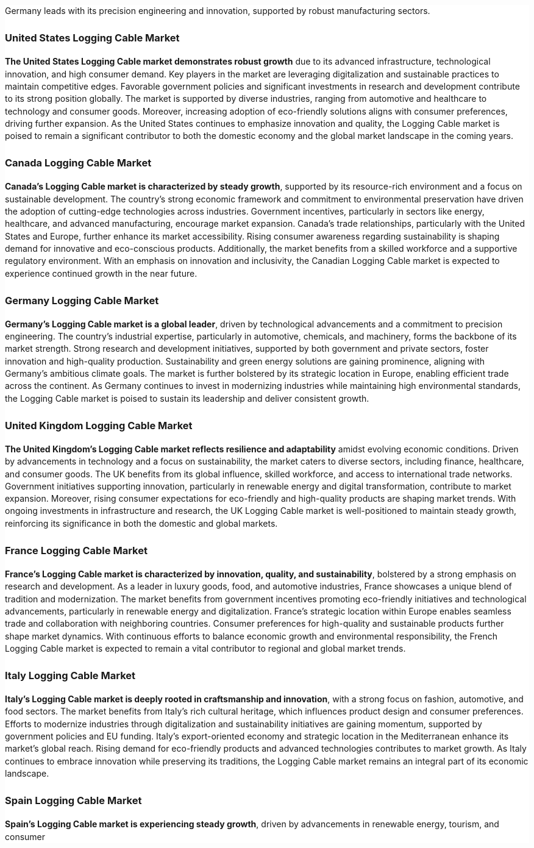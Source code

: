 Germany leads with its precision engineering and innovation, supported by robust manufacturing sectors.</span></em></p></blockquote><h3><strong>United States Logging Cable Market</strong></h3><p><strong>The United States Logging Cable market demonstrates robust growth</strong> due to its advanced infrastructure, technological innovation, and high consumer demand. Key players in the market are leveraging digitalization and sustainable practices to maintain competitive edges. Favorable government policies and significant investments in research and development contribute to its strong position globally. The market is supported by diverse industries, ranging from automotive and healthcare to technology and consumer goods. Moreover, increasing adoption of eco-friendly solutions aligns with consumer preferences, driving further expansion. As the United States continues to emphasize innovation and quality, the Logging Cable market is poised to remain a significant contributor to both the domestic economy and the global market landscape in the coming years.</p><h3><strong>Canada Logging Cable Market</strong></h3><p><strong>Canada&rsquo;s Logging Cable market is characterized by steady growth</strong>, supported by its resource-rich environment and a focus on sustainable development. The country&rsquo;s strong economic framework and commitment to environmental preservation have driven the adoption of cutting-edge technologies across industries. Government incentives, particularly in sectors like energy, healthcare, and advanced manufacturing, encourage market expansion. Canada&rsquo;s trade relationships, particularly with the United States and Europe, further enhance its market accessibility. Rising consumer awareness regarding sustainability is shaping demand for innovative and eco-conscious products. Additionally, the market benefits from a skilled workforce and a supportive regulatory environment. With an emphasis on innovation and inclusivity, the Canadian Logging Cable market is expected to experience continued growth in the near future.</p><h3><strong>Germany Logging Cable Market</strong></h3><p><strong>Germany&rsquo;s Logging Cable market is a global leader</strong>, driven by technological advancements and a commitment to precision engineering. The country&rsquo;s industrial expertise, particularly in automotive, chemicals, and machinery, forms the backbone of its market strength. Strong research and development initiatives, supported by both government and private sectors, foster innovation and high-quality production. Sustainability and green energy solutions are gaining prominence, aligning with Germany&rsquo;s ambitious climate goals. The market is further bolstered by its strategic location in Europe, enabling efficient trade across the continent. As Germany continues to invest in modernizing industries while maintaining high environmental standards, the Logging Cable market is poised to sustain its leadership and deliver consistent growth.</p><h3><strong>United Kingdom Logging Cable Market</strong></h3><p><strong>The United Kingdom&rsquo;s Logging Cable market reflects resilience and adaptability</strong> amidst evolving economic conditions. Driven by advancements in technology and a focus on sustainability, the market caters to diverse sectors, including finance, healthcare, and consumer goods. The UK benefits from its global influence, skilled workforce, and access to international trade networks. Government initiatives supporting innovation, particularly in renewable energy and digital transformation, contribute to market expansion. Moreover, rising consumer expectations for eco-friendly and high-quality products are shaping market trends. With ongoing investments in infrastructure and research, the UK Logging Cable market is well-positioned to maintain steady growth, reinforcing its significance in both the domestic and global markets.</p><h3><strong>France Logging Cable Market</strong></h3><p><strong>France&rsquo;s Logging Cable market is characterized by innovation, quality, and sustainability</strong>, bolstered by a strong emphasis on research and development. As a leader in luxury goods, food, and automotive industries, France showcases a unique blend of tradition and modernization. The market benefits from government incentives promoting eco-friendly initiatives and technological advancements, particularly in renewable energy and digitalization. France&rsquo;s strategic location within Europe enables seamless trade and collaboration with neighboring countries. Consumer preferences for high-quality and sustainable products further shape market dynamics. With continuous efforts to balance economic growth and environmental responsibility, the French Logging Cable market is expected to remain a vital contributor to regional and global market trends.</p><h3><strong>Italy Logging Cable Market</strong></h3><p><strong>Italy&rsquo;s Logging Cable market is deeply rooted in craftsmanship and innovation</strong>, with a strong focus on fashion, automotive, and food sectors. The market benefits from Italy&rsquo;s rich cultural heritage, which influences product design and consumer preferences. Efforts to modernize industries through digitalization and sustainability initiatives are gaining momentum, supported by government policies and EU funding. Italy&rsquo;s export-oriented economy and strategic location in the Mediterranean enhance its market&rsquo;s global reach. Rising demand for eco-friendly products and advanced technologies contributes to market growth. As Italy continues to embrace innovation while preserving its traditions, the Logging Cable market remains an integral part of its economic landscape.</p><h3><strong>Spain Logging Cable Market</strong></h3><p><strong>Spain&rsquo;s Logging Cable market is experiencing steady growth</strong>, driven by advancements in renewable energy, tourism, and consumer